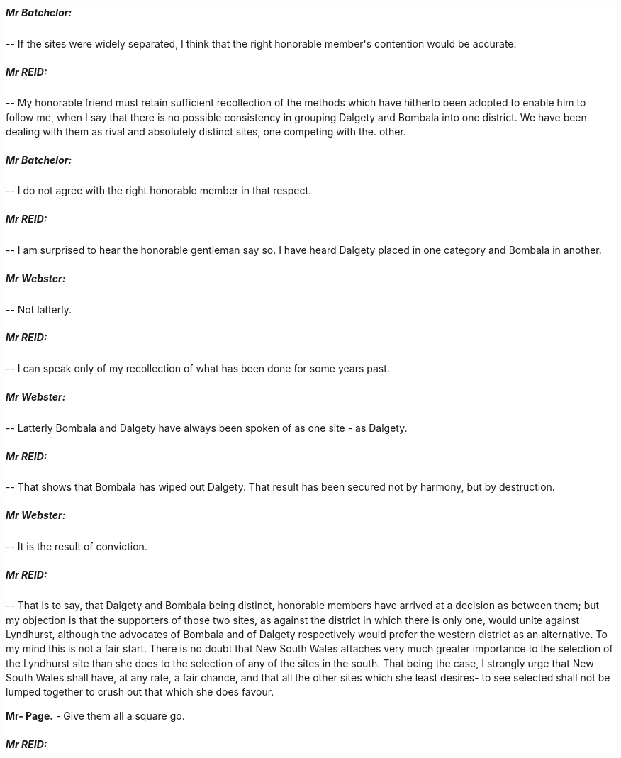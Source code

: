 ##### Mr Batchelor:

--  If the sites were widely separated, I think that the right honorable member's contention would be accurate. 

##### Mr REID:

-- My honorable friend must retain sufficient recollection of the methods which have hitherto been adopted to enable him to follow me, when I say that there is no possible consistency in grouping Dalgety and Bombala into one district. We have been dealing with them as rival and absolutely distinct sites, one competing with the. other. 

##### Mr Batchelor:

--  I do not agree with the right honorable member in that respect. 

##### Mr REID:

-- I am surprised to hear the honorable gentleman say so. I have heard Dalgety placed in one category and Bombala in another. 

##### Mr Webster:

--  Not latterly. 

##### Mr REID:

-- I can speak only of my recollection of what has been done for some years past. 

##### Mr Webster:

--  Latterly Bombala and Dalgety have always been spoken of as one site - as Dalgety. 

##### Mr REID:

-- That shows that Bombala has wiped out Dalgety. That result has been secured not by harmony, but by destruction. 

##### Mr Webster:

-- It is the result of conviction. 

##### Mr REID:

-- That is to say, that Dalgety and Bombala being distinct, honorable members have arrived at a decision as between them; but my objection is that the supporters of those two sites, as against the district in which there is only one, would unite against Lyndhurst, although the advocates of Bombala and of Dalgety respectively would prefer the western district as an alternative. To my mind this is not a fair start. There is no doubt that New South Wales attaches very much greater importance to the selection of the Lyndhurst site than she does to the selection of any of the sites in the south. That being the case, I strongly urge that New South Wales shall have, at any rate, a fair chance, and that all the other sites which she least desires- to see selected shall not be lumped together to crush out that which she does favour. 


 **Mr- Page.** - Give them all a square go. 

##### Mr REID:

